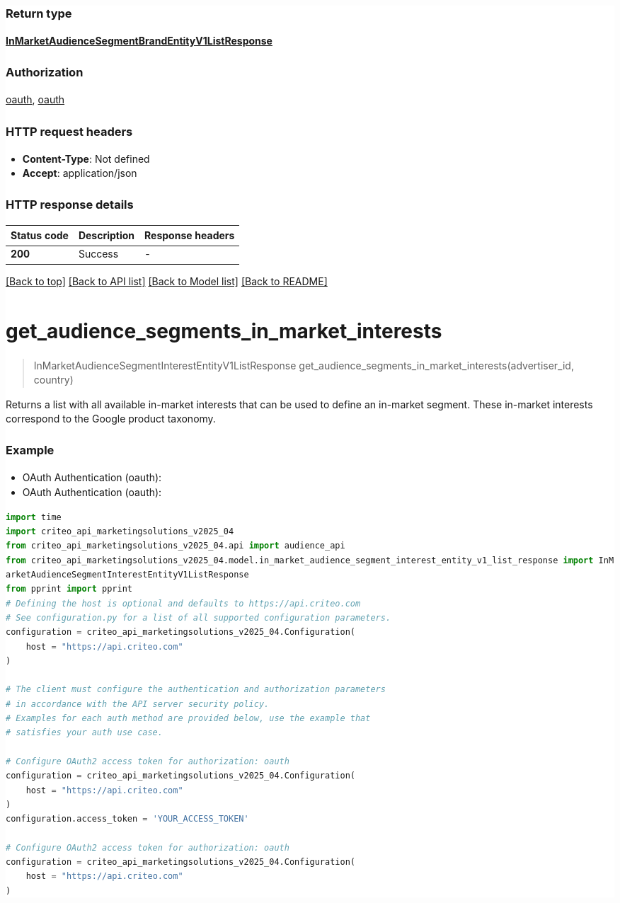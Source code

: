 ### Return type

[**InMarketAudienceSegmentBrandEntityV1ListResponse**](InMarketAudienceSegmentBrandEntityV1ListResponse.md)

### Authorization

[oauth](../README.md#oauth), [oauth](../README.md#oauth)

### HTTP request headers

 - **Content-Type**: Not defined
 - **Accept**: application/json


### HTTP response details

| Status code | Description | Response headers |
|-------------|-------------|------------------|
**200** | Success |  -  |

[[Back to top]](#) [[Back to API list]](../README.md#documentation-for-api-endpoints) [[Back to Model list]](../README.md#documentation-for-models) [[Back to README]](../README.md)

# **get_audience_segments_in_market_interests**
> InMarketAudienceSegmentInterestEntityV1ListResponse get_audience_segments_in_market_interests(advertiser_id, country)



Returns a list with all available in-market interests that can be used to define an in-market segment. These in-market interests correspond to the Google product taxonomy.

### Example

* OAuth Authentication (oauth):
* OAuth Authentication (oauth):

```python
import time
import criteo_api_marketingsolutions_v2025_04
from criteo_api_marketingsolutions_v2025_04.api import audience_api
from criteo_api_marketingsolutions_v2025_04.model.in_market_audience_segment_interest_entity_v1_list_response import InMarketAudienceSegmentInterestEntityV1ListResponse
from pprint import pprint
# Defining the host is optional and defaults to https://api.criteo.com
# See configuration.py for a list of all supported configuration parameters.
configuration = criteo_api_marketingsolutions_v2025_04.Configuration(
    host = "https://api.criteo.com"
)

# The client must configure the authentication and authorization parameters
# in accordance with the API server security policy.
# Examples for each auth method are provided below, use the example that
# satisfies your auth use case.

# Configure OAuth2 access token for authorization: oauth
configuration = criteo_api_marketingsolutions_v2025_04.Configuration(
    host = "https://api.criteo.com"
)
configuration.access_token = 'YOUR_ACCESS_TOKEN'

# Configure OAuth2 access token for authorization: oauth
configuration = criteo_api_marketingsolutions_v2025_04.Configuration(
    host = "https://api.criteo.com"
)
```